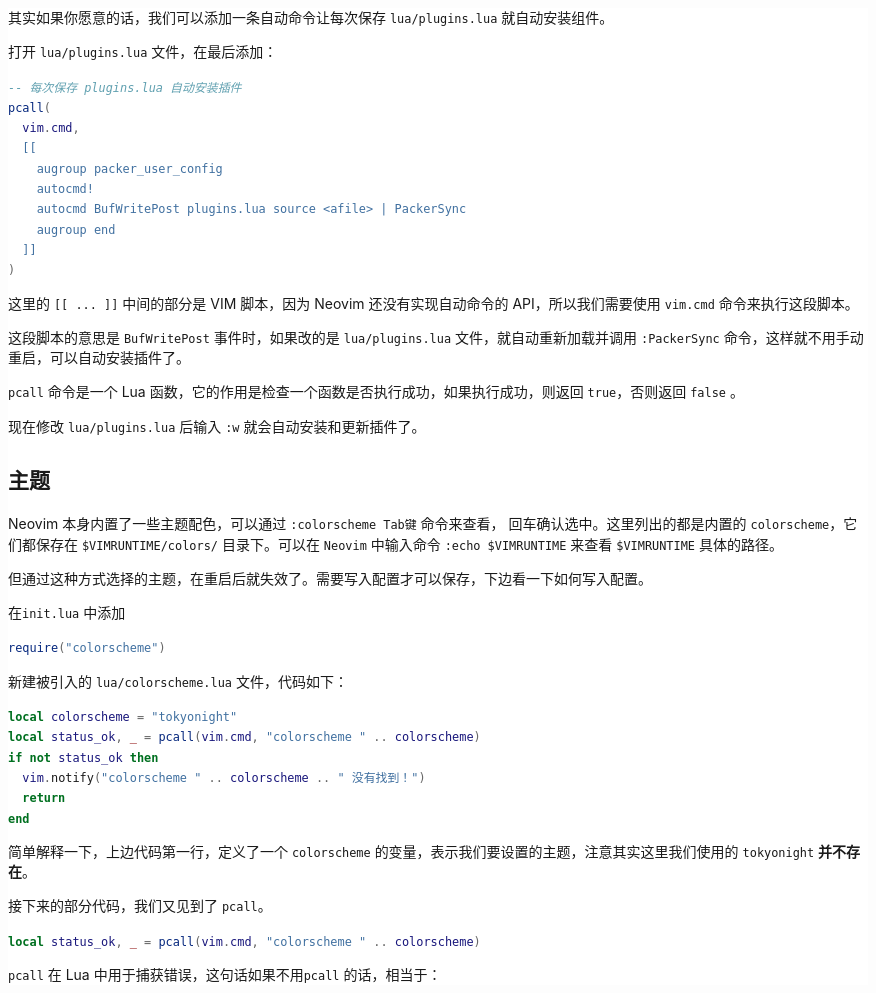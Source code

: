 其实如果你愿意的话，我们可以添加一条自动命令让每次保存 `lua/plugins.lua` 就自动安装组件。

打开 `lua/plugins.lua` 文件，在最后添加：

```lua
-- 每次保存 plugins.lua 自动安装插件
pcall(
  vim.cmd,
  [[
    augroup packer_user_config
    autocmd!
    autocmd BufWritePost plugins.lua source <afile> | PackerSync
    augroup end
  ]]
)
```

这里的 `[[ ... ]]` 中间的部分是 VIM 脚本，因为 Neovim 还没有实现自动命令的 API，所以我们需要使用 `vim.cmd` 命令来执行这段脚本。

这段脚本的意思是 `BufWritePost` 事件时，如果改的是 `lua/plugins.lua` 文件，就自动重新加载并调用 `:PackerSync` 命令，这样就不用手动重启，可以自动安装插件了。

`pcall` 命令是一个 Lua 函数，它的作用是检查一个函数是否执行成功，如果执行成功，则返回 `true`，否则返回 `false` 。

现在修改 `lua/plugins.lua` 后输入 `:w` 就会自动安装和更新插件了。

## 主题

Neovim 本身内置了一些主题配色，可以通过 `:colorscheme Tab键` 命令来查看， 回车确认选中。这里列出的都是内置的 `colorscheme`，它们都保存在 `$VIMRUNTIME/colors/` 目录下。可以在 `Neovim` 中输入命令 `:echo $VIMRUNTIME` 来查看 `$VIMRUNTIME` 具体的路径。

但通过这种方式选择的主题，在重启后就失效了。需要写入配置才可以保存，下边看一下如何写入配置。

在`init.lua` 中添加 

```lua
require("colorscheme")
```

新建被引入的 `lua/colorscheme.lua` 文件，代码如下：

```lua
local colorscheme = "tokyonight"
local status_ok, _ = pcall(vim.cmd, "colorscheme " .. colorscheme)
if not status_ok then
  vim.notify("colorscheme " .. colorscheme .. " 没有找到！")
  return
end
```

简单解释一下，上边代码第一行，定义了一个 `colorscheme` 的变量，表示我们要设置的主题，注意其实这里我们使用的 `tokyonight` **并不存在**。

接下来的部分代码，我们又见到了 `pcall`。

```lua
local status_ok, _ = pcall(vim.cmd, "colorscheme " .. colorscheme)
```

`pcall` 在 Lua 中用于捕获错误，这句话如果不用`pcall` 的话，相当于：
